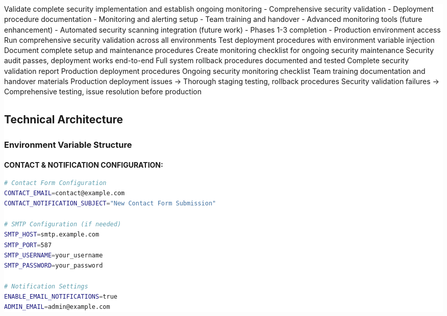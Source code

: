 <phase number="4" estimated_effort="1 day">
  <objective>Validate complete security implementation and establish ongoing monitoring</objective>
  <scope>
    <included>
      - Comprehensive security validation
      - Deployment procedure documentation
      - Monitoring and alerting setup
      - Team training and handover
    </included>
    <excluded>
      - Advanced monitoring tools (future enhancement)
      - Automated security scanning integration (future work)
    </excluded>
  </scope>
  <dependencies>
    - Phases 1-3 completion
    - Production environment access
  </dependencies>

  <implementation>
    <step>Run comprehensive security validation across all environments</step>
    <step>Test deployment procedures with environment variable injection</step>
    <step>Document complete setup and maintenance procedures</step>
    <step>Create monitoring checklist for ongoing security maintenance</step>
    <validation>Security audit passes, deployment works end-to-end</validation>
    <rollback>Full system rollback procedures documented and tested</rollback>
  </implementation>

  <deliverables>
    <deliverable>Complete security validation report</deliverable>
    <deliverable>Production deployment procedures</deliverable>
    <deliverable>Ongoing security monitoring checklist</deliverable>
    <deliverable>Team training documentation and handover materials</deliverable>
  </deliverables>

  <risks>
    <risk>Production deployment issues → Thorough staging testing, rollback procedures</risk>
    <risk>Security validation failures → Comprehensive testing, issue resolution before production</risk>
  </risks>
</phase>

## Technical Architecture

### Environment Variable Structure

**CONTACT & NOTIFICATION CONFIGURATION:**
```bash
# Contact Form Configuration
CONTACT_EMAIL=contact@example.com
CONTACT_NOTIFICATION_SUBJECT="New Contact Form Submission"

# SMTP Configuration (if needed)
SMTP_HOST=smtp.example.com
SMTP_PORT=587
SMTP_USERNAME=your_username
SMTP_PASSWORD=your_password

# Notification Settings
ENABLE_EMAIL_NOTIFICATIONS=true
ADMIN_EMAIL=admin@example.com
```
